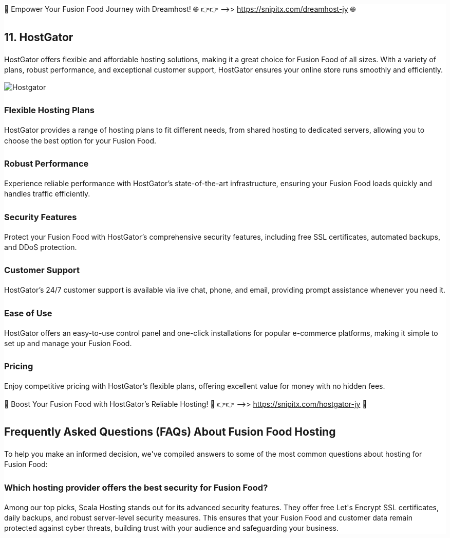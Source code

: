 🚀 Empower Your Fusion Food Journey with Dreamhost! 🌐
👉👉 -->> https://snipitx.com/dreamhost-jy 🌐

## 11. HostGator

HostGator offers flexible and affordable hosting solutions, making it a great choice for Fusion Food of all sizes. With a variety of plans, robust performance, and exceptional customer support, HostGator ensures your online store runs smoothly and efficiently.

![Hostgator](https://i.imgur.com/SNC0dSu.jpeg "Hostgator Hosting")

### Flexible Hosting Plans
HostGator provides a range of hosting plans to fit different needs, from shared hosting to dedicated servers, allowing you to choose the best option for your Fusion Food.

### Robust Performance
Experience reliable performance with HostGator’s state-of-the-art infrastructure, ensuring your Fusion Food loads quickly and handles traffic efficiently.

### Security Features
Protect your Fusion Food with HostGator’s comprehensive security features, including free SSL certificates, automated backups, and DDoS protection.

### Customer Support
HostGator’s 24/7 customer support is available via live chat, phone, and email, providing prompt assistance whenever you need it.

### Ease of Use
HostGator offers an easy-to-use control panel and one-click installations for popular e-commerce platforms, making it simple to set up and manage your Fusion Food.

### Pricing
Enjoy competitive pricing with HostGator’s flexible plans, offering excellent value for money with no hidden fees.

🌟 Boost Your Fusion Food with HostGator’s Reliable Hosting! 🚀
👉👉 -->> https://snipitx.com/hostgator-jy 🚀

## Frequently Asked Questions (FAQs) About Fusion Food Hosting

To help you make an informed decision, we've compiled answers to some of the most common questions about hosting for Fusion Food:

### Which hosting provider offers the best security for Fusion Food? 
Among our top picks, Scala Hosting stands out for its advanced security features. They offer free Let's Encrypt SSL certificates, daily backups, and robust server-level security measures. This ensures that your Fusion Food and customer data remain protected against cyber threats, building trust with your audience and safeguarding your business.
